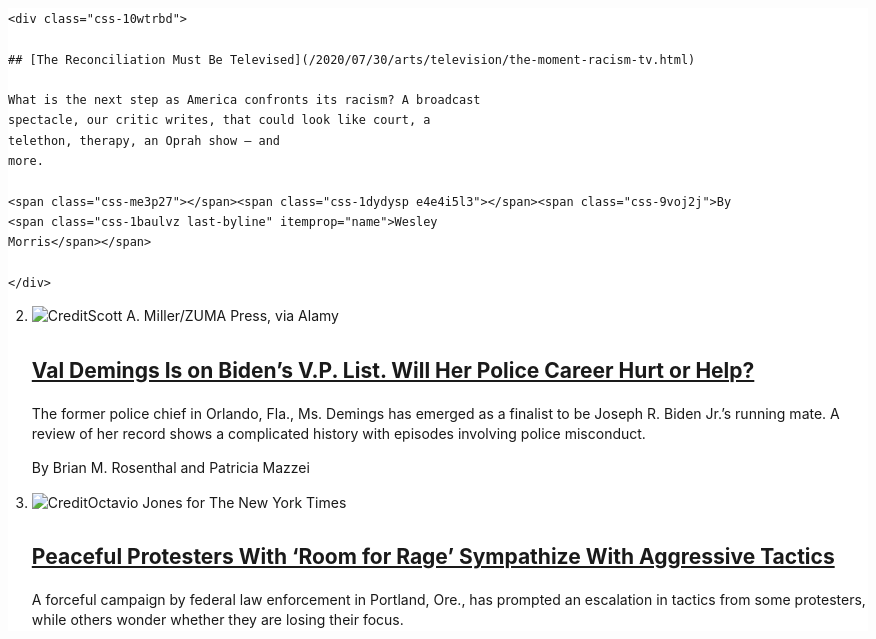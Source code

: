     <div class="css-10wtrbd">
    
    ## [The Reconciliation Must Be Televised](/2020/07/30/arts/television/the-moment-racism-tv.html)
    
    What is the next step as America confronts its racism? A broadcast
    spectacle, our critic writes, that could look like court, a
    telethon, therapy, an Oprah show — and
    more.
    
    <span class="css-me3p27"></span><span class="css-1dydysp e4e4i5l3"></span><span class="css-9voj2j">By
    <span class="css-1baulvz last-byline" itemprop="name">Wesley
    Morris</span></span>
    
    </div>

2.  ![<span class="css-1hhnwbi e1oaj3zl2"><span class="css-1dv1kvn">Credit</span>Scott
    A. Miller/ZUMA Press, via
    Alamy</span>](https://static01.graylady3jvrrxbe.onion/images/2020/07/29/us/politics/29demings1/29demings1-videoLarge.jpg)
    
    <div class="css-10wtrbd">
    
    ## [Val Demings Is on Biden’s V.P. List. Will Her Police Career Hurt or Help?](/article/val-demings-biden-vp.html)
    
    The former police chief in Orlando, Fla., Ms. Demings has emerged as
    a finalist to be Joseph R. Biden Jr.’s running mate. A review of her
    record shows a complicated history with episodes involving police
    misconduct.
    
    <span class="css-me3p27"></span><span class="css-1dydysp e4e4i5l3"></span><span class="css-9voj2j">By
    <span class="css-1baulvz" itemprop="name">Brian M. Rosenthal</span>
    and <span class="css-1baulvz last-byline" itemprop="name">Patricia
    Mazzei</span></span>
    
    </div>

3.  ![<span class="css-1hhnwbi e1oaj3zl2"><span class="css-1dv1kvn">Credit</span>Octavio
    Jones for The New York
    Times</span>](https://static01.graylady3jvrrxbe.onion/images/2020/07/27/us/27PROTESTS-DIVIDE01/27PROTESTS-DIVIDE01-videoLarge.jpg)
    
    <div class="css-10wtrbd">
    
    ## [Peaceful Protesters With ‘Room for Rage’ Sympathize With Aggressive Tactics](/2020/07/27/us/protests-divisions-blm.html)
    
    A forceful campaign by federal law enforcement in Portland, Ore.,
    has prompted an escalation in tactics from some protesters, while
    others wonder whether they are losing their
    focus.
    